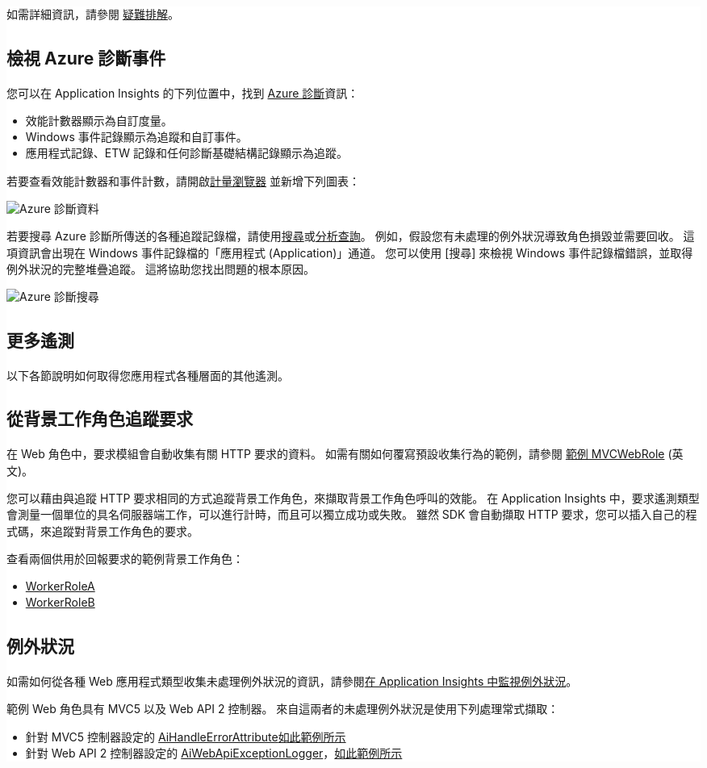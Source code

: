 如需詳細資訊，請參閱 [疑難排解][qna]。

## <a name="view-azure-diagnostics-events"></a>檢視 Azure 診斷事件
您可以在 Application Insights 的下列位置中，找到 [Azure 診斷](https://docs.microsoft.com/azure/monitoring-and-diagnostics/azure-diagnostics)資訊：

* 效能計數器顯示為自訂度量。 
* Windows 事件記錄顯示為追蹤和自訂事件。
* 應用程式記錄、ETW 記錄和任何診斷基礎結構記錄顯示為追蹤。

若要查看效能計數器和事件計數，請開啟[計量瀏覽器](../../azure-monitor/app/metrics-explorer.md) 並新增下列圖表：

![Azure 診斷資料](./media/cloudservices/23-wad.png)

若要搜尋 Azure 診斷所傳送的各種追蹤記錄檔，請使用[搜尋](../../azure-monitor/app/diagnostic-search.md)或[分析查詢](../../azure-monitor/log-query/get-started-portal.md)。 例如，假設您有未處理的例外狀況導致角色損毀並需要回收。 這項資訊會出現在 Windows 事件記錄檔的「應用程式 (Application)」通道。 您可以使用 [搜尋] 來檢視 Windows 事件記錄檔錯誤，並取得例外狀況的完整堆疊追蹤。 這將協助您找出問題的根本原因。

![Azure 診斷搜尋](./media/cloudservices/25-wad.png)

## <a name="more-telemetry"></a>更多遙測
以下各節說明如何取得您應用程式各種層面的其他遙測。

## <a name="track-requests-from-worker-roles"></a>從背景工作角色追蹤要求
在 Web 角色中，要求模組會自動收集有關 HTTP 要求的資料。 如需有關如何覆寫預設收集行為的範例，請參閱 [範例 MVCWebRole](https://github.com/Microsoft/ApplicationInsights-Home/tree/master/Samples/AzureEmailService/MvcWebRole) \(英文\)。 

您可以藉由與追蹤 HTTP 要求相同的方式追蹤背景工作角色，來擷取背景工作角色呼叫的效能。 在 Application Insights 中，要求遙測類型會測量一個單位的具名伺服器端工作，可以進行計時，而且可以獨立成功或失敗。 雖然 SDK 會自動擷取 HTTP 要求，您可以插入自己的程式碼，來追蹤對背景工作角色的要求。

查看兩個供用於回報要求的範例背景工作角色： 
* [WorkerRoleA](https://github.com/Microsoft/ApplicationInsights-Home/tree/master/Samples/AzureEmailService/WorkerRoleA)
* [WorkerRoleB](https://github.com/Microsoft/ApplicationInsights-Home/tree/master/Samples/AzureEmailService/WorkerRoleB)

## <a name="exceptions"></a>例外狀況
如需如何從各種 Web 應用程式類型收集未處理例外狀況的資訊，請參閱[在 Application Insights 中監視例外狀況](../../azure-monitor/app/asp-net-exceptions.md)。

範例 Web 角色具有 MVC5 以及 Web API 2 控制器。 來自這兩者的未處理例外狀況是使用下列處理常式擷取：

* 針對 MVC5 控制器設定的 [AiHandleErrorAttribute](https://github.com/Microsoft/ApplicationInsights-Home/blob/master/Samples/AzureEmailService/MvcWebRole/Telemetry/AiHandleErrorAttribute.cs)[如此範例所示](https://github.com/Microsoft/ApplicationInsights-Home/blob/master/Samples/AzureEmailService/MvcWebRole/App_Start/FilterConfig.cs#L12) 
* 針對 Web API 2 控制器設定的 [AiWebApiExceptionLogger](https://github.com/Microsoft/ApplicationInsights-Home/blob/master/Samples/AzureEmailService/MvcWebRole/Telemetry/AiWebApiExceptionLogger.cs)，[如此範例所示](https://github.com/Microsoft/ApplicationInsights-Home/blob/master/Samples/AzureEmailService/MvcWebRole/App_Start/WebApiConfig.cs#L25) 


[api]: ../../azure-monitor/app/api-custom-events-metrics.md
[availability]: ../../azure-monitor/app/monitor-web-app-availability.md
[azure]: ../../azure-monitor/app/app-insights-overview.md
[client]: ../../azure-monitor/app/javascript.md
[diagnostic]: ../../azure-monitor/app/diagnostic-search.md
[netlogs]: ../../azure-monitor/app/asp-net-trace-logs.md
[portal]: https://portal.azure.com/
[qna]: ../../azure-monitor/app/troubleshoot-faq.md
[redfield]: ../../azure-monitor/app/monitor-performance-live-website-now.md
[start]: ../../azure-monitor/app/app-insights-overview.md 